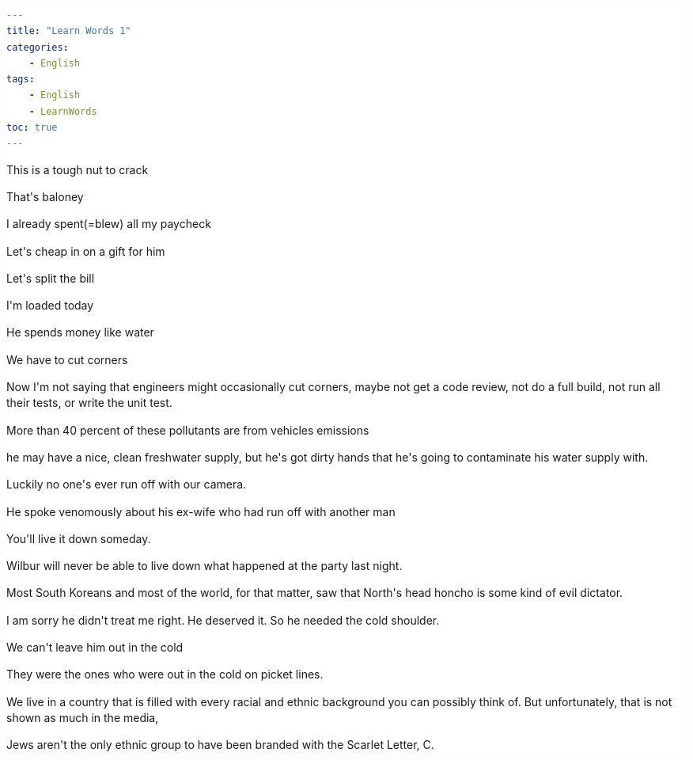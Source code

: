```yaml
---
title: "Learn Words 1"
categories:
    - English
tags:
    - English
    - LearnWords
toc: true
---
```



This is a tough nut to crack

That's baloney

I already spent(=blew) all my paycheck

Let's cheap in on a gift for him

Let's split the bill

I'm loaded today

He spends money like water

We have to cut corners

Now I'm not saying that engineers might occasionally cut corners, maybe not get a code review, not do a full build, not run all their tests, or write the unit test.

More than 40 percent of these pollutants are from vehicles emissions

he may have a nice, clean freshwater supply, but he's got dirty hands that he's going to contaminate his water supply with.

Luckily no one's ever run off with our camera.

He spoke venomously about his ex-wife who had run off with another man

You'll live it down someday.

Wilbur will never be able to live down what happened at the party last night.

Most South Koreans and most of the world, for that matter, saw that North's head honcho is some kind of evil dictator.

I am sorry he didn't treat me right. He deserved it. So he needed the cold shoulder.

We can't leave him out in the cold

They were the ones who were out in the cold on picket lines.

We live in a country that is filled with every racial and ethnic background you can possibly think of. But unfortunately, that is not shown as much in the media,

Jews aren't the only ethnic group to have been branded with the Scarlet Letter, C.




